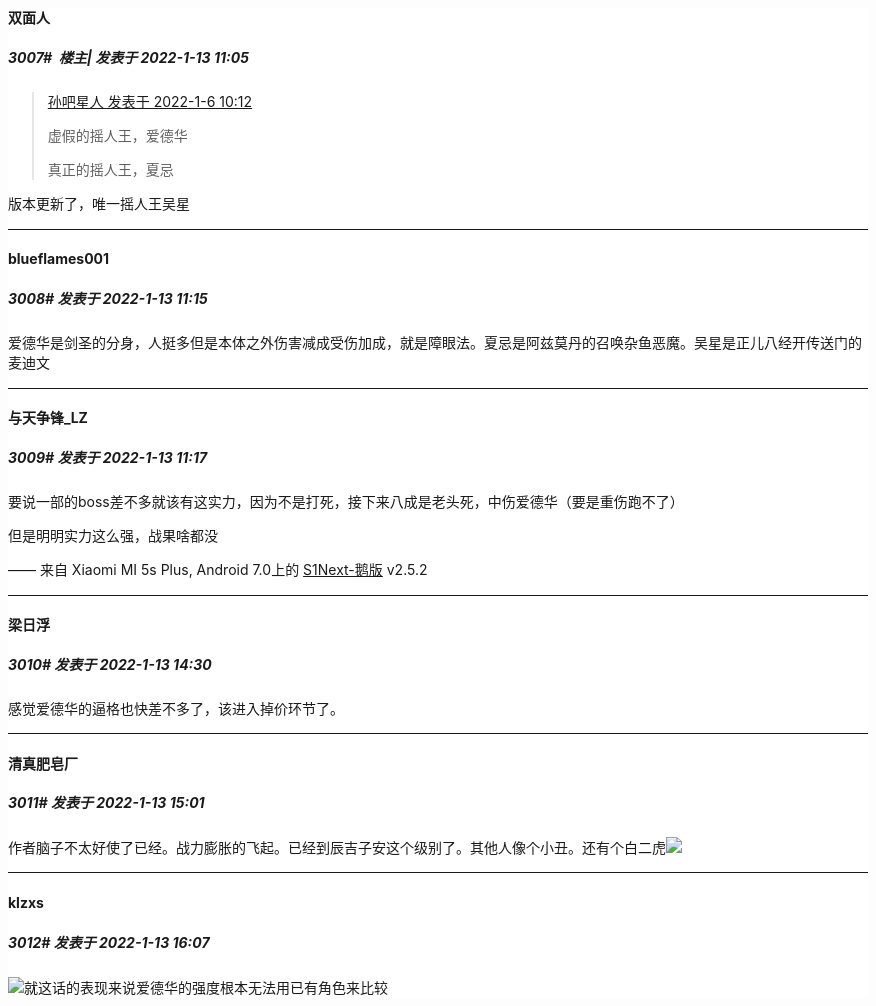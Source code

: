 ####  双面人  
##### 3007#         楼主| 发表于 2022-1-13 11:05

<blockquote><a href="httphttps://bbs.saraba1st.com/2b/forum.php?mod=redirect&amp;goto=findpost&amp;pid=54183197&amp;ptid=1804854" target="_blank">孙吧星人 发表于 2022-1-6 10:12</a>

虚假的摇人王，爱德华

真正的摇人王，夏忌</blockquote>
版本更新了，唯一摇人王吴星

*****

####  blueflames001  
##### 3008#       发表于 2022-1-13 11:15

爱德华是剑圣的分身，人挺多但是本体之外伤害减成受伤加成，就是障眼法。夏忌是阿兹莫丹的召唤杂鱼恶魔。吴星是正儿八经开传送门的麦迪文

*****

####  与天争锋_LZ  
##### 3009#       发表于 2022-1-13 11:17

要说一部的boss差不多就该有这实力，因为不是打死，接下来八成是老头死，中伤爱德华（要是重伤跑不了）

但是明明实力这么强，战果啥都没

—— 来自 Xiaomi MI 5s Plus, Android 7.0上的 [S1Next-鹅版](https://github.com/ykrank/S1-Next/releases) v2.5.2



*****

####  梁日浮  
##### 3010#       发表于 2022-1-13 14:30

感觉爱德华的逼格也快差不多了，该进入掉价环节了。



*****

####  清真肥皂厂  
##### 3011#       发表于 2022-1-13 15:01

作者脑子不太好使了已经。战力膨胀的飞起。已经到辰吉子安这个级别了。其他人像个小丑。还有个白二虎<img src="https://static.saraba1st.com/image/smiley/face2017/001.png" referrerpolicy="no-referrer">



*****

####  klzxs  
##### 3012#       发表于 2022-1-13 16:07

<img src="https://static.saraba1st.com/image/smiley/face2017/002.png" referrerpolicy="no-referrer">就这话的表现来说爱德华的强度根本无法用已有角色来比较
